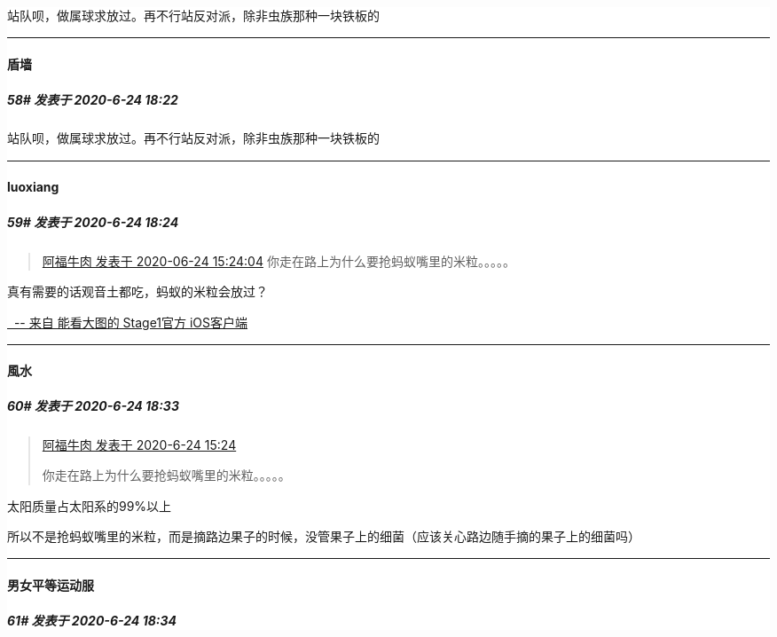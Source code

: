


站队呗，做属球求放过。再不行站反对派，除非虫族那种一块铁板的







-----

####  盾墙  
##### 58#       发表于 2020-6-24 18:22




站队呗，做属球求放过。再不行站反对派，除非虫族那种一块铁板的







-----

####  luoxiang  
##### 59#       发表于 2020-6-24 18:24



<blockquote><a href="httphttps://bbs.saraba1st.com/2b/forum.php?mod=redirect&amp;goto=findpost&amp;pid=47934900&amp;ptid=1943850" target="_blank">阿福牛肉 发表于 2020-06-24 15:24:04</a>
你走在路上为什么要抢蚂蚁嘴里的米粒。。。。。</blockquote>真有需要的话观音土都吃，蚂蚁的米粒会放过？

[  -- 来自 能看大图的 Stage1官方 iOS客户端](https://itunes.apple.com/fi/app/saraba1st/id1221237470?mt=8)







-----

####  風水  
##### 60#       发表于 2020-6-24 18:33



<blockquote><a href="httphttps://bbs.saraba1st.com/2b/forum.php?mod=redirect&amp;goto=findpost&amp;pid=47934900&amp;ptid=1943850" target="_blank">阿福牛肉 发表于 2020-6-24 15:24</a>

你走在路上为什么要抢蚂蚁嘴里的米粒。。。。。</blockquote>
太阳质量占太阳系的99%以上

所以不是抢蚂蚁嘴里的米粒，而是摘路边果子的时候，没管果子上的细菌（应该关心路边随手摘的果子上的细菌吗）







-----

####  男女平等运动服  
##### 61#       发表于 2020-6-24 18:34
